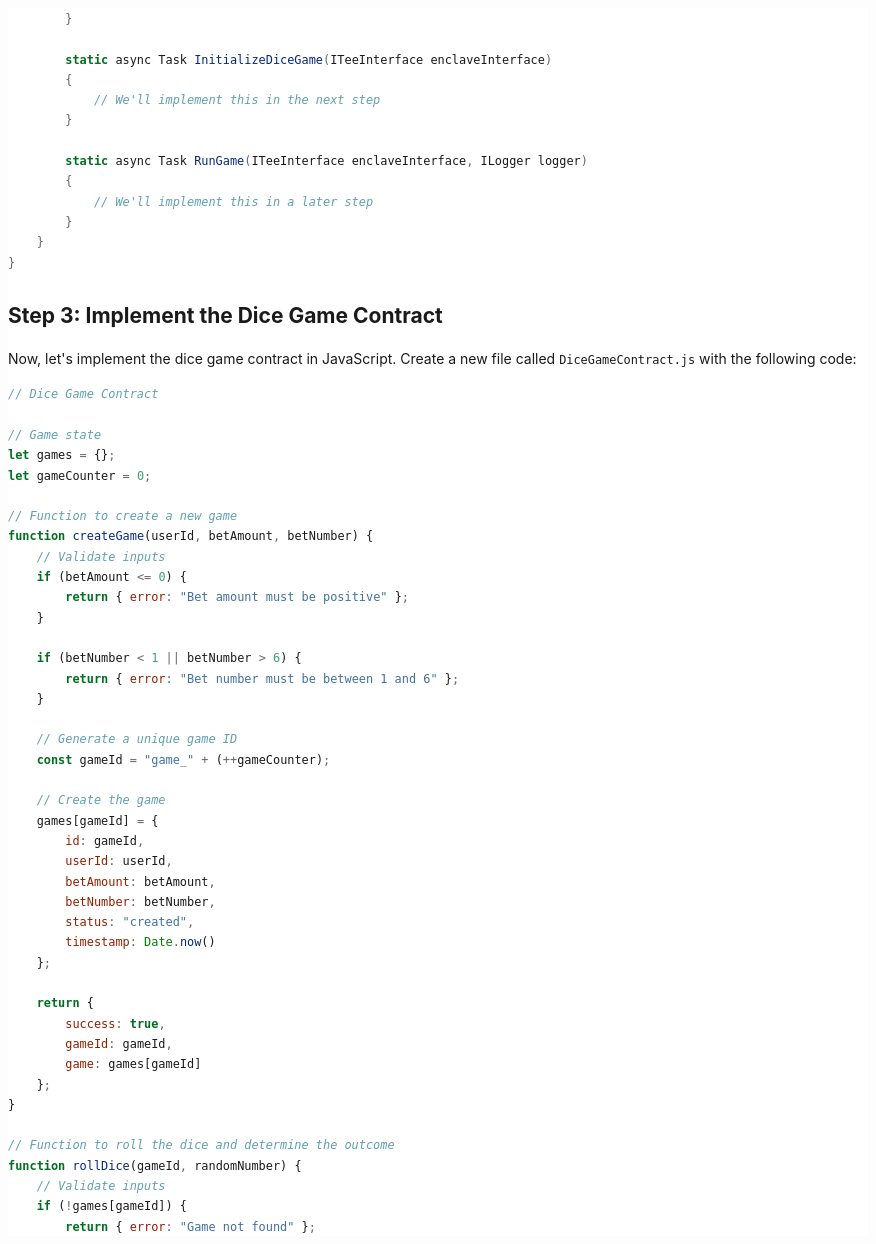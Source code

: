 ```csharp
        }
        
        static async Task InitializeDiceGame(ITeeInterface enclaveInterface)
        {
            // We'll implement this in the next step
        }
        
        static async Task RunGame(ITeeInterface enclaveInterface, ILogger logger)
        {
            // We'll implement this in a later step
        }
    }
}
```

## Step 3: Implement the Dice Game Contract

Now, let's implement the dice game contract in JavaScript. Create a new file called `DiceGameContract.js` with the following code:

```javascript
// Dice Game Contract

// Game state
let games = {};
let gameCounter = 0;

// Function to create a new game
function createGame(userId, betAmount, betNumber) {
    // Validate inputs
    if (betAmount <= 0) {
        return { error: "Bet amount must be positive" };
    }
    
    if (betNumber < 1 || betNumber > 6) {
        return { error: "Bet number must be between 1 and 6" };
    }
    
    // Generate a unique game ID
    const gameId = "game_" + (++gameCounter);
    
    // Create the game
    games[gameId] = {
        id: gameId,
        userId: userId,
        betAmount: betAmount,
        betNumber: betNumber,
        status: "created",
        timestamp: Date.now()
    };
    
    return {
        success: true,
        gameId: gameId,
        game: games[gameId]
    };
}

// Function to roll the dice and determine the outcome
function rollDice(gameId, randomNumber) {
    // Validate inputs
    if (!games[gameId]) {
        return { error: "Game not found" };
```